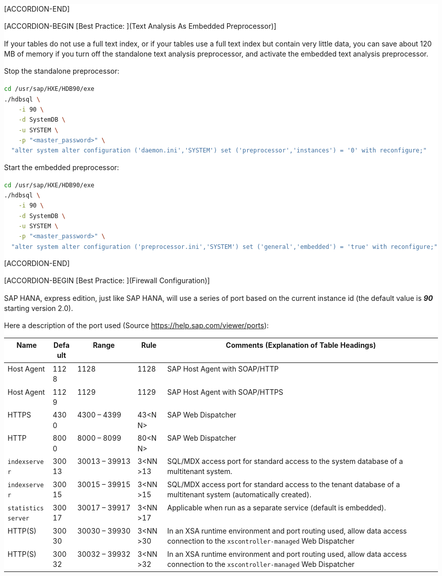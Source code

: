 [ACCORDION-END]

[ACCORDION-BEGIN [Best Practice: ](Text Analysis As Embedded Preprocessor)]

If your tables do not use a full text index, or if your tables use a full text index but contain very little data, you can save about 120 MB of memory if you turn off the standalone text analysis preprocessor, and activate the embedded text analysis preprocessor.

Stop the standalone preprocessor:

```bash
cd /usr/sap/HXE/HDB90/exe
./hdbsql \
	-i 90 \
	-d SystemDB \
	-u SYSTEM \
	-p "<master_password>" \
  "alter system alter configuration ('daemon.ini','SYSTEM') set ('preprocessor','instances') = '0' with reconfigure;"
```

Start the embedded preprocessor:

```bash
cd /usr/sap/HXE/HDB90/exe
./hdbsql \
	-i 90 \
	-d SystemDB \
	-u SYSTEM \
	-p "<master_password>" \
  "alter system alter configuration ('preprocessor.ini','SYSTEM') set ('general','embedded') = 'true' with reconfigure;"
```

[ACCORDION-END]

[ACCORDION-BEGIN [Best Practice: ](Firewall Configuration)]

SAP HANA, express edition, just like SAP HANA, will use a series of port based on the current instance id (the default value is ***90*** starting version 2.0).

Here a description of the port used (Source <a href="https://help.sap.com/viewer/ports" target="new">https://help.sap.com/viewer/ports</a>):

Name                     | Default | Range                      | Rule              | Comments (Explanation of Table Headings)
-------------------------|---------|----------------------------|-------------------|--------------------
Host Agent               | 1128    | 1128                       | 1128              | SAP Host Agent with SOAP/HTTP
Host Agent               | 1129    | 1129                       | 1129              | SAP Host Agent with SOAP/HTTPS
HTTPS                    | 4300    | <nobr>4300 – 4399</nobr>   | 43&lt;NN&gt;      | SAP Web Dispatcher
HTTP                     | 8000    | <nobr>8000 – 8099</nobr>   | 80&lt;NN&gt;      | SAP Web Dispatcher
`indexserver`            | 30013   | <nobr>30013 – 39913</nobr> | 3&lt;NN&gt;13     | SQL/MDX access port for standard access to the system database of a multitenant system.
`indexserver`            | 30015   | <nobr>30015 – 39915</nobr> | 3&lt;NN&gt;15     | SQL/MDX access port for standard access to the tenant database of a multitenant system (automatically created).
`statisticsserver`       | 30017   | <nobr>30017 – 39917</nobr> | 3&lt;NN&gt;17     | Applicable when run as a separate service (default is embedded).
HTTP(S)                  | 30030   | <nobr>30030 – 39930</nobr> | 3&lt;NN&gt;30     | In an XSA runtime environment and port routing used, allow data access connection to the `xscontroller-managed` Web Dispatcher
HTTP(S)                  | 30032   | <nobr>30032 – 39932</nobr> | 3&lt;NN&gt;32     | In an XSA runtime environment and port routing used, allow data access connection to the `xscontroller-managed` Web Dispatcher
